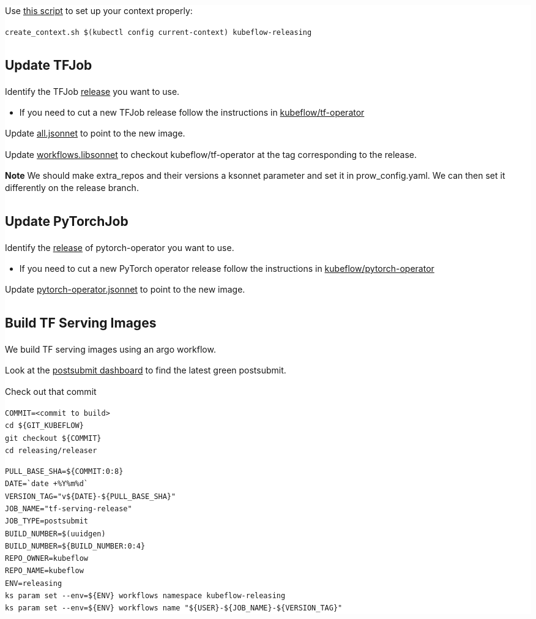 Use [this script](https://github.com/jlewi/kubeflow-dev/blob/master/create_context.sh) to set up your context properly:

```
create_context.sh $(kubectl config current-context) kubeflow-releasing
```


## Update TFJob 

Identify the TFJob [release](https://github.com/kubeflow/tf-operator/releases) you
want to use.

  * If you need to cut a new TFJob release follow the instructions in 
[kubeflow/tf-operator](https://github.com/kubeflow/tf-operator/blob/master/releasing.md)

Update [all.jsonnet](https://github.com/kubeflow/kubeflow/blob/master/kubeflow/core/prototypes/all.jsonnet#L10)
to point to the new image.

Update [workflows.libsonnet](https://github.com/kubeflow/kubeflow/blob/master/testing/workflows/components/workflows.libsonnet#L183) 
to checkout kubeflow/tf-operator at the tag corresponding to the release.

**Note** We should make extra_repos and their versions a ksonnet parameter and
set it in prow_config.yaml. We can then set it differently on the release branch.

## Update PyTorchJob
Identify the [release](https://github.com/kubeflow/pytorch-operator/releases) of pytorch-operator you want to use.
  * If you need to cut a new PyTorch operator release follow the instructions in [kubeflow/pytorch-operator](https://github.com/kubeflow/pytorch-operator/blob/master/releasing.md)

Update [pytorch-operator.jsonnet](https://github.com/kubeflow/kubeflow/blob/master/kubeflow/pytorch-job/prototypes/pytorch-operator.jsonnet#L9)
to point to the new image.

## Build TF Serving Images

We build TF serving images using an argo workflow.

Look at the [postsubmit dashboard](https://k8s-testgrid.appspot.com/sig-big-data#kubeflow-postsubmit)
to find the latest green postsubmit.

Check out that commit

```
COMMIT=<commit to build>
cd ${GIT_KUBEFLOW}
git checkout ${COMMIT}
cd releasing/releaser
```

```
PULL_BASE_SHA=${COMMIT:0:8}
DATE=`date +%Y%m%d`
VERSION_TAG="v${DATE}-${PULL_BASE_SHA}"
JOB_NAME="tf-serving-release"
JOB_TYPE=postsubmit
BUILD_NUMBER=$(uuidgen)
BUILD_NUMBER=${BUILD_NUMBER:0:4}
REPO_OWNER=kubeflow
REPO_NAME=kubeflow
ENV=releasing
ks param set --env=${ENV} workflows namespace kubeflow-releasing
ks param set --env=${ENV} workflows name "${USER}-${JOB_NAME}-${VERSION_TAG}"
```